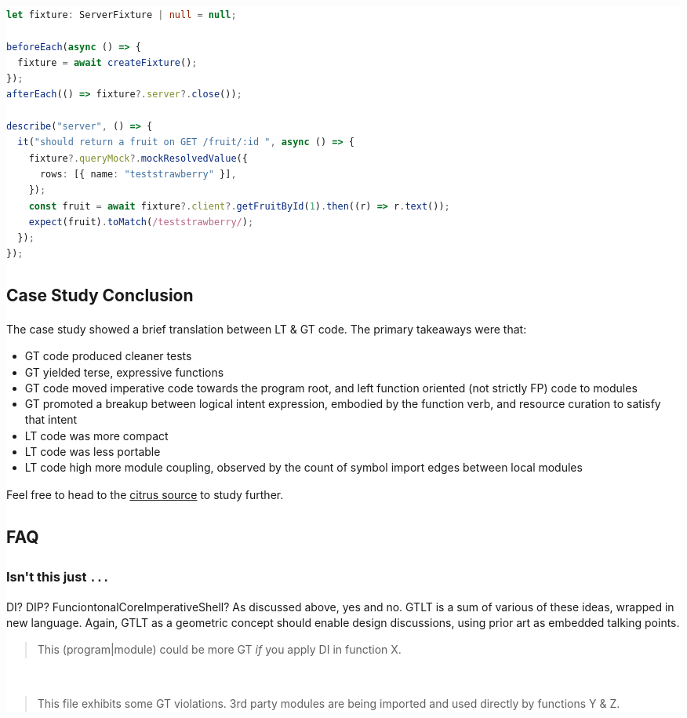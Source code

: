 ```ts
let fixture: ServerFixture | null = null;

beforeEach(async () => {
  fixture = await createFixture();
});
afterEach(() => fixture?.server?.close());

describe("server", () => {
  it("should return a fruit on GET /fruit/:id ", async () => {
    fixture?.queryMock?.mockResolvedValue({
      rows: [{ name: "teststrawberry" }],
    });
    const fruit = await fixture?.client?.getFruitById(1).then((r) => r.text());
    expect(fruit).toMatch(/teststrawberry/);
  });
});
```

## Case Study Conclusion

The case study showed a brief translation between LT & GT code. The primary
takeaways were that:

- GT code produced cleaner tests
- GT yielded terse, expressive functions
- GT code moved imperative code towards the program root, and left function
  oriented (not strictly FP) code to modules
- GT promoted a breakup between logical intent expression, embodied by the
  function verb, and resource curation to satisfy that intent
- LT code was more compact
- LT code was less portable
- LT code high more module coupling, observed by the count of symbol import
  edges between local modules

Feel free to head to the [citrus source](https://github.com/cdaringe/citrus) to
study further.

## FAQ

### Isn't this just `...`

DI? DIP? FunciontonalCoreImperativeShell? As discussed above, yes and no. GTLT
is a sum of various of these ideas, wrapped in new language. Again, GTLT as a
geometric concept should enable design discussions, using prior art as embedded
talking points.

> This (program|module) could be more GT _if_ you apply DI in function X.


<br />

> This file exhibits some GT violations. 3rd party modules are being imported
> and used directly by functions Y & Z.
